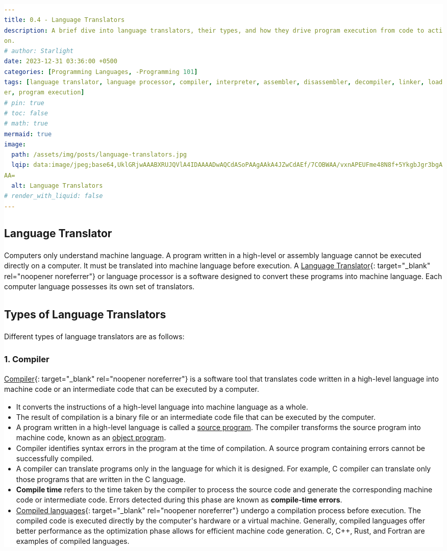 ```yaml
---
title: 0.4 - Language Translators
description: A brief dive into language translators, their types, and how they drive program execution from code to action.
# author: Starlight
date: 2023-12-31 03:36:00 +0500
categories: [Programming Languages, -Programming 101]
tags: [language translator, language processor, compiler, interpreter, assembler, disassembler, decompiler, linker, loader, program execution]
# pin: true
# toc: false
# math: true
mermaid: true
image:      
  path: /assets/img/posts/language-translators.jpg
  lqip: data:image/jpeg;base64,UklGRjwAAABXRUJQVlA4IDAAAADwAQCdASoPAAgAAkA4JZwCdAEf/7COBWAA/vxnAPEUFme48N8f+5YkgbJgr3bgAAA=
  alt: Language Translators
# render_with_liquid: false
---
```


## Language Translator

Computers only understand machine language. A program written in a high-level or assembly language cannot be executed directly on a computer. It must be translated into machine language before execution. A [Language Translator](https://en.wikipedia.org/wiki/Translator_(computing)){: target="_blank" rel="noopener noreferrer"} or language processor is a software designed to convert these programs into machine language. Each computer language possesses its own set of translators.

## Types of Language Translators

Different types of language translators are as follows:

### 1. Compiler

[Compiler](https://en.wikipedia.org/wiki/Compiler){: target="_blank" rel="noopener noreferrer"} is a software tool that translates code written in a high-level language into machine code or an intermediate code that can be executed by a computer.

- It converts the instructions of a high-level language into machine language as a whole.
- The result of compilation is a binary file or an intermediate code file that can be executed by the computer.
- A program written in a high-level language is called a [source program](/posts/computer-programs/#source-code). The compiler transforms the source program into machine code, known as an [object program](/posts/computer-programs/#object-code).
- Compiler identifies syntax errors in the program at the time of compilation. A source program containing errors cannot be successfully compiled.
- A compiler can translate programs only in the language for which it is designed. For example, C compiler can translate only those programs that are written in the C language.
- **Compile time** refers to the time taken by the compiler to process the source code and generate the corresponding machine code or intermediate code. Errors detected during this phase are known as **compile-time errors**.
- [Compiled languages](https://en.wikipedia.org/wiki/Compiled_language){: target="_blank" rel="noopener noreferrer"} undergo a compilation process before execution. The compiled code is executed directly by the computer's hardware or a virtual machine. Generally, compiled languages offer better performance as the optimization phase allows for efficient machine code generation. C, C++, Rust, and Fortran are examples of compiled languages.
